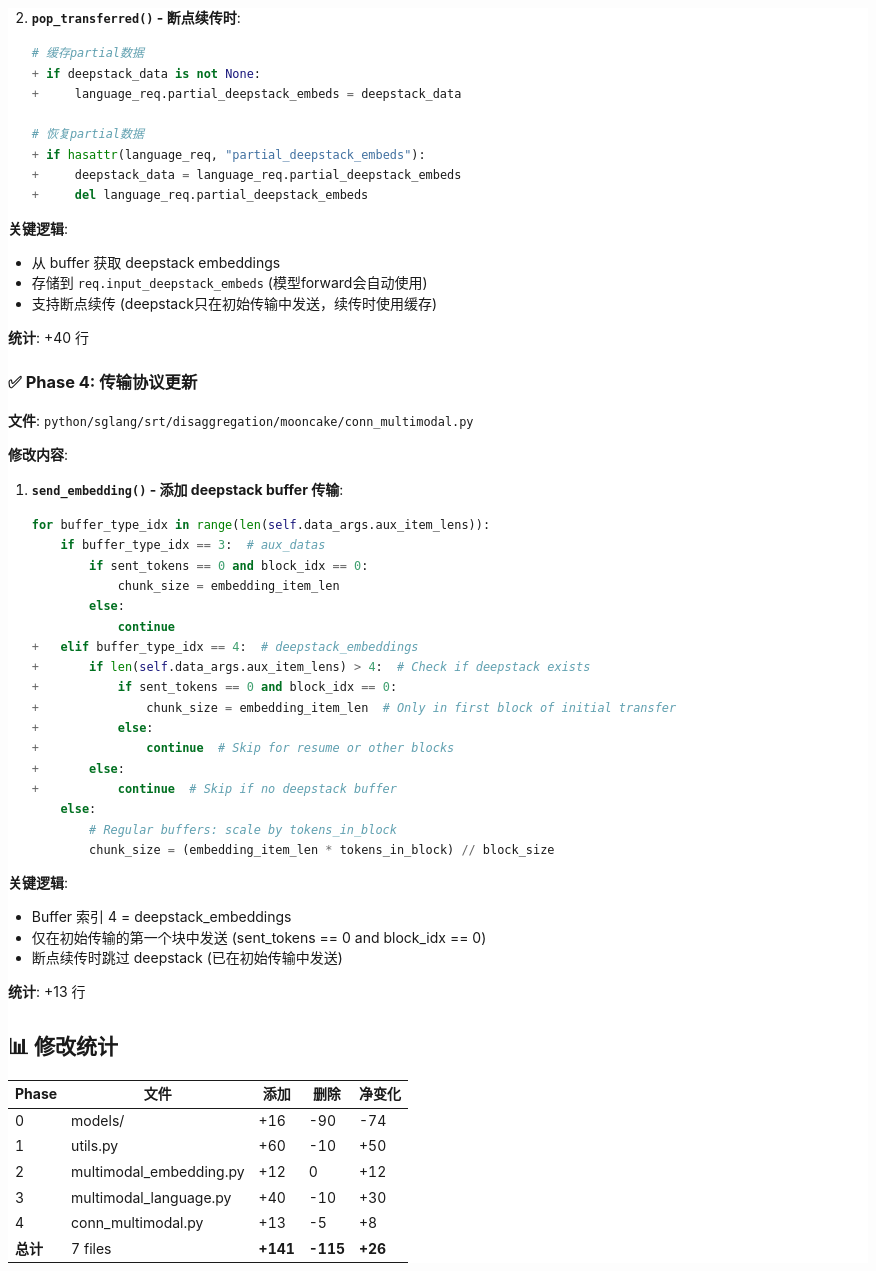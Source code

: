 2. **`pop_transferred()` - 断点续传时**:
   ```python
   # 缓存partial数据
   + if deepstack_data is not None:
   +     language_req.partial_deepstack_embeds = deepstack_data
   
   # 恢复partial数据
   + if hasattr(language_req, "partial_deepstack_embeds"):
   +     deepstack_data = language_req.partial_deepstack_embeds
   +     del language_req.partial_deepstack_embeds
   ```

**关键逻辑**:
- 从 buffer 获取 deepstack embeddings
- 存储到 `req.input_deepstack_embeds` (模型forward会自动使用)
- 支持断点续传 (deepstack只在初始传输中发送，续传时使用缓存)

**统计**: +40 行

### ✅ Phase 4: 传输协议更新
**文件**: `python/sglang/srt/disaggregation/mooncake/conn_multimodal.py`

**修改内容**:
1. **`send_embedding()` - 添加 deepstack buffer 传输**:
   ```python
   for buffer_type_idx in range(len(self.data_args.aux_item_lens)):
       if buffer_type_idx == 3:  # aux_datas
           if sent_tokens == 0 and block_idx == 0:
               chunk_size = embedding_item_len
           else:
               continue
   +   elif buffer_type_idx == 4:  # deepstack_embeddings
   +       if len(self.data_args.aux_item_lens) > 4:  # Check if deepstack exists
   +           if sent_tokens == 0 and block_idx == 0:
   +               chunk_size = embedding_item_len  # Only in first block of initial transfer
   +           else:
   +               continue  # Skip for resume or other blocks
   +       else:
   +           continue  # Skip if no deepstack buffer
       else:
           # Regular buffers: scale by tokens_in_block
           chunk_size = (embedding_item_len * tokens_in_block) // block_size
   ```

**关键逻辑**:
- Buffer 索引 4 = deepstack_embeddings
- 仅在初始传输的第一个块中发送 (sent_tokens == 0 and block_idx == 0)
- 断点续传时跳过 deepstack (已在初始传输中发送)

**统计**: +13 行

## 📊 修改统计

| Phase | 文件 | 添加 | 删除 | 净变化 |
|-------|------|------|------|--------|
| 0 | models/ | +16 | -90 | -74 |
| 1 | utils.py | +60 | -10 | +50 |
| 2 | multimodal_embedding.py | +12 | 0 | +12 |
| 3 | multimodal_language.py | +40 | -10 | +30 |
| 4 | conn_multimodal.py | +13 | -5 | +8 |
| **总计** | 7 files | **+141** | **-115** | **+26** |
